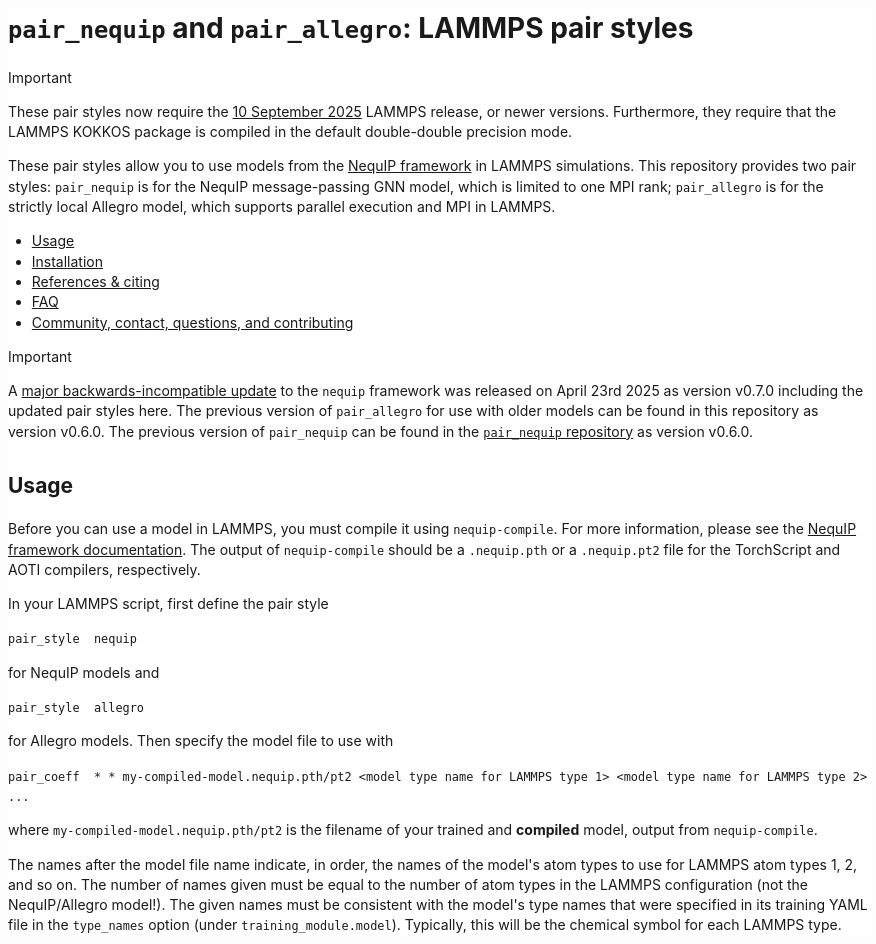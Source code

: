 # `pair_nequip` and `pair_allegro`: LAMMPS pair styles

> [!IMPORTANT]
> These pair styles now require the [10 September 2025](https://github.com/lammps/lammps/releases/tag/patch_10Sep2025) LAMMPS release, or newer versions. Furthermore, they require that the LAMMPS KOKKOS package is compiled in the default double-double precision mode.

These pair styles allow you to use models from the [NequIP framework](https://github.com/mir-group/nequip) in LAMMPS simulations. This repository provides two pair styles: `pair_nequip` is for the NequIP message-passing GNN model, which is limited to one MPI rank; `pair_allegro` is for the strictly local Allegro model, which supports parallel execution and MPI in LAMMPS.

 - [Usage](#usage)
 - [Installation](#installation)
 - [References & citing](#references--citing)
 - [FAQ](#faq)
 - [Community, contact, questions, and contributing](#community-contact-questions-and-contributing)

> [!IMPORTANT]
> A [major backwards-incompatible update](./docs/guide/upgrading.md) to the `nequip` framework was released on April 23rd 2025 as version v0.7.0 including the updated pair styles here. The previous version of `pair_allegro` for use with older models can be found in this repository as version v0.6.0. The previous version of `pair_nequip` can be found in the [`pair_nequip` repository](https://github.com/mir-group/pair_nequip) as version v0.6.0.

## Usage
Before you can use a model in LAMMPS, you must compile it using `nequip-compile`. For more information, please see the [NequIP framework documentation](https://nequip.readthedocs.io). The output of `nequip-compile` should be a `.nequip.pth` or a `.nequip.pt2` file for the TorchScript and AOTI compilers, respectively.

In your LAMMPS script, first define the pair style
```
pair_style	nequip
```
for NequIP models and
```
pair_style	allegro
```
for Allegro models. Then specify the model file to use with
```
pair_coeff	* * my-compiled-model.nequip.pth/pt2 <model type name for LAMMPS type 1> <model type name for LAMMPS type 2> ...
```
where `my-compiled-model.nequip.pth/pt2` is the filename of your trained and **compiled** model, output from `nequip-compile`.

The names after the model file name indicate, in order, the names of the model's atom types to use for LAMMPS atom types 1, 2, and so on. The number of names given must be equal to the number of atom types in the LAMMPS configuration (not the NequIP/Allegro model!).
The given names must be consistent with the model's type names that were specified in its training YAML file in the `type_names` option (under `training_module.model`). Typically, this will be the chemical symbol for each LAMMPS type.
